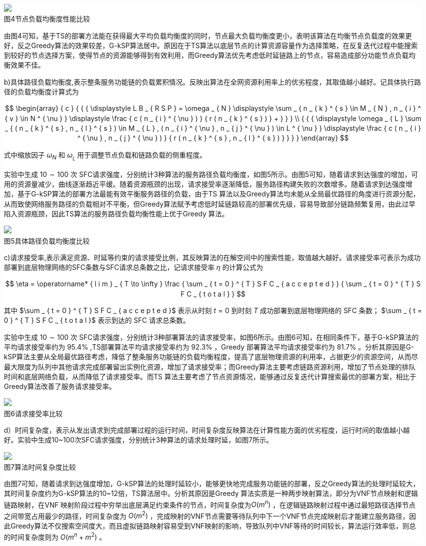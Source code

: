 ![](images/2082a805061711593690766fc906ce82430118c3430392f37ddceb4f2db402c2.jpg)  
图4节点负载均衡度性能比较

由图4可知，基于TS的部署方法能在获得最大平均负载均衡度的同时，节点最大负载均衡度更小，表明该算法在均衡节点负载度的效果更好，反之Greedy算法的效果较差，G-kSP算法居中。原因在于TS算法以底层节点的计算资源容量作为选择策略，在反复迭代过程中能搜索到较好的节点选择方案，使得节点的资源能够得到有效利用，而Greedy算法优先考虑低时延链路上的节点，容易造成部分功能节点负载均衡效果不佳。

b)具体路径负载均衡度,表示整条服务功能链的负载累积情况。反映出算法在全网资源利用率上的优劣程度，其取值越小越好。记具体执行路径的负载均衡度计算式为

$$
\begin{array} { c } { { { \displaystyle L B _ { R S P } = \omega _ { N } \displaystyle \sum _ { n _ { k } ^ { s } \in M _ { N } , n _ { i } ^ { v } \in N ^ { \nu } } \displaystyle \frac { c ( n _ { i } ^ { \nu } ) } { r ( n _ { k } ^ { s } ) } + } } } \\ { { { \displaystyle \omega _ { L } \sum _ { ( n _ { k } ^ { s } , n _ { l } ^ { s } ) \in M _ { L } , ( n _ { i } ^ { \nu } , n _ { j } ^ { \nu } ) \in L ^ { \nu } } \displaystyle \frac { c ( n _ { i } ^ { \nu } , n _ { j } ^ { \nu } ) } { r ( n _ { k } ^ { s } , n _ { l } ^ { s } ) } } } } \end{array}
$$

式中缩放因子 $\omega _ { \scriptscriptstyle N }$ 和 $\omega _ { _ L }$ 用于调整节点负载和链路负载的侧重程度。

实验中生成 $1 0 \sim 1 0 0$ 次 SFC请求强度，分别统计3种算法的服务路径负载均衡度，如图5所示。由图5可知，随着请求到达强度的增加，可用的资源量减少，曲线逐渐趋近平缓。随着资源瓶颈的出现，请求接受率逐渐降低，服务路径构建失败的次数增多。随着请求到达强度增加，基于G-kSP算法的部署方法最能有效平衡服务路径的负载，由于TS 算法以及Greedy算法均未能从全局最优路径的角度进行资源分配，从而致使网络服务路径的负载相对不平衡，但Greedy算法赋予考虑低时延链路较高的部署优先级，容易导致部分链路频繁复用，由此过早陷入资源瓶颈，因此TS算法的服务路径负载均衡性能上优于Greedy 算法。

![](images/5cb92324a409fb486052c8e9e1ca60871cba6aaeff98ab46956468f75ad55c83.jpg)  
图5具体路径负载均衡度比较

c)请求接受率,表示满足资源、时延等约束的请求接受比例，其反映算法的在解空间中的搜索性能，取值越大越好。请求接受率可表示为成功部署到底层物理网络的SFC条数与SFC请求总条数之比，记请求接受率 $\eta$ 的计算公式为

$$
\eta = \operatorname* { l i m } _ { T \to \infty } \frac { \sum _ { t = 0 } ^ { T } S F C _ { a c c e p t e d } } { \sum _ { t = 0 } ^ { T } S F C _ { t o t a l } }
$$

其中 $\sum _ { t = 0 } ^ { T } S F C _ { a c c e p t e d }$ 表示从时刻 $t = 0$ 到时刻 $T$ 成功部署到底层物理网络的 SFC 条数； $\sum _ { t = 0 } ^ { T } S F C _ { t o t a l }$ 表示到达的 SFC 请求总条数。

实验中生成 $1 0 \sim 1 0 0$ 次 SFC请求强度，分别统计3种部署算法的请求接受率，如图6所示。由图6可知，在相同条件下，基于G-kSP算法的平均请求接受率约为 $9 5 . 4 \%$ ,TS部署算法平均请求接受率约为 $9 2 . 3 \%$ ，Greedy 部署算法平均请求接受率约为 $8 1 . 7 \%$ 。分析其原因是G-kSP算法主要从全局最优路径考虑，降低了整条服务功能链的负载均衡程度，提高了底层物理资源的利用率，占据更少的资源空间，从而尽最大限度为队列中其他请求完成部署留出实例化资源，增加了请求接受率；而Greedy算法主要考虑链路资源利用，增加了节点处理的排队时间和底层网络负载，从而降低了请求接受率。而TS 算法主要考虑了节点资源情况，能够通过反复迭代计算搜索最优的部署方案，相比于Greedy算法改善了服务请求接受率。

![](images/74661c33281954c2af83c4ca310703a3da7e2a6c89456adb022984ee58d4a13b.jpg)  
图6请求接受率比较

d）时间复杂度，表示从发出请求到完成部署过程的运行时间，时间复杂度反映算法在计算性能方面的优劣程度，运行时间的取值越小越好。实验中生成10\~100次SFC请求强度，分别统计3种算法的请求处理时延，如图7所示。

![](images/f42f9449e3461632126a1f316fb280deacf846f0d231fe7e12e09961af2a82fb.jpg)  
图7算法时间复杂度比较

由图7可知，随着请求到达强度增加，G-kSP算法的处理时延较小，能够更快地完成服务功能链的部署，反之Greedy算法的处理时延较大，其时间复杂度约为G-kSP算法的10\~12倍，TS算法居中。分析其原因是Greedy 算法实质是一种两步映射算法，即分为VNF节点映射和逻辑链路映射，在VNF 映射阶段过程中穷举出底层满足约束条件的节点，时间复杂度为$O ( m ^ { n } )$ ，在逻辑链路映射过程中通过最短路径选择节点之间带宽占用最少的路径，时间复杂度为 $O ( m ^ { 2 } )$ ，完成映射的VNF节点需要等待队列中下一个VNF节点完成映射后才能建立服务路径，因此Greedy算法不仅搜索空间度大，而且虚拟链路映射容易受到VNF映射的影响，导致队列中VNF等待的时间较长，算法运行效率低，则总的时间复杂度则为 $O ( m ^ { n } + m ^ { 2 } )$ 。

